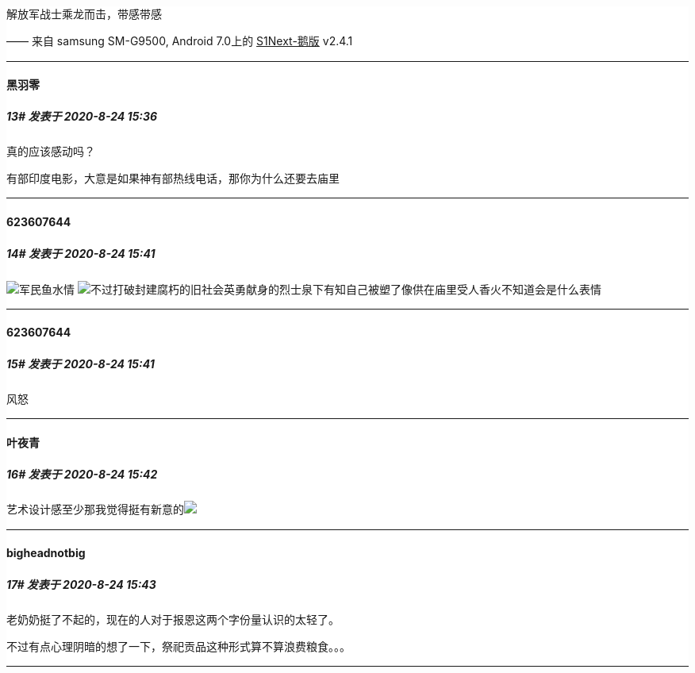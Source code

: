 
解放军战士乘龙而击，带感带感

—— 来自 samsung SM-G9500, Android 7.0上的 [S1Next-鹅版](https://github.com/ykrank/S1-Next/releases) v2.4.1


-----

####  黑羽零  
##### 13#       发表于 2020-8-24 15:36


真的应该感动吗？

有部印度电影，大意是如果神有部热线电话，那你为什么还要去庙里


-----

####  623607644  
##### 14#       发表于 2020-8-24 15:41


<img src="https://static.saraba1st.com/image/smiley/face2017/072.png" referrerpolicy="no-referrer">军民鱼水情
<img src="https://static.saraba1st.com/image/smiley/face2017/068.png" referrerpolicy="no-referrer">不过打破封建腐朽的旧社会英勇献身的烈士泉下有知自己被塑了像供在庙里受人香火不知道会是什么表情


-----

####  623607644  
##### 15#       发表于 2020-8-24 15:41


风怒


-----

####  叶夜青  
##### 16#       发表于 2020-8-24 15:42


艺术设计感至少那我觉得挺有新意的<img src="https://static.saraba1st.com/image/smiley/face2017/220.png" referrerpolicy="no-referrer">


-----

####  bigheadnotbig  
##### 17#       发表于 2020-8-24 15:43


老奶奶挺了不起的，现在的人对于报恩这两个字份量认识的太轻了。

不过有点心理阴暗的想了一下，祭祀贡品这种形式算不算浪费粮食。。。


-----
